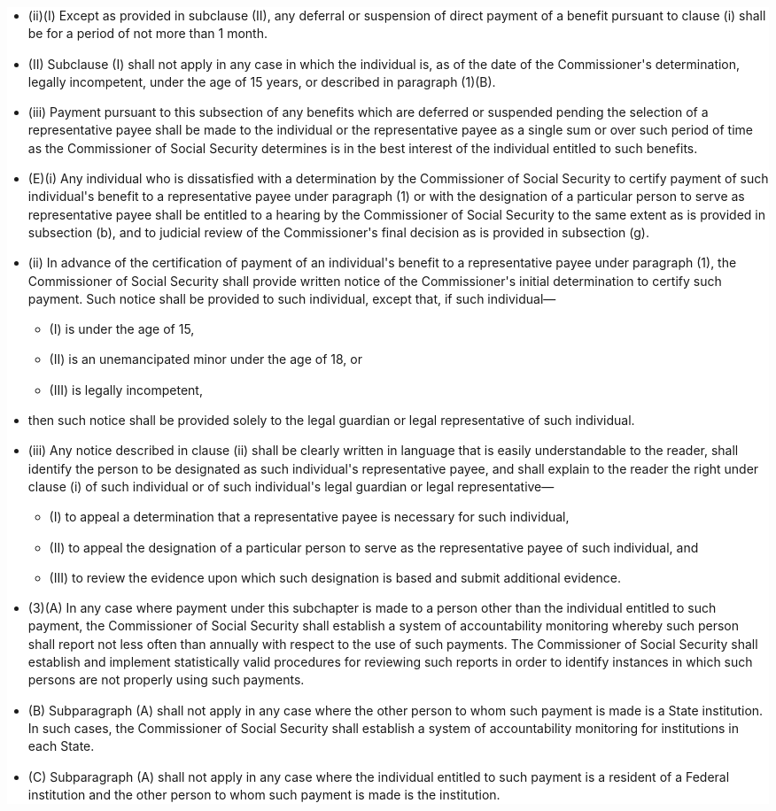 * (ii)(I) Except as provided in subclause (II), any deferral or suspension of direct payment of a benefit pursuant to clause (i) shall be for a period of not more than 1 month.

* (II) Subclause (I) shall not apply in any case in which the individual is, as of the date of the Commissioner's determination, legally incompetent, under the age of 15 years, or described in paragraph (1)(B).

* (iii) Payment pursuant to this subsection of any benefits which are deferred or suspended pending the selection of a representative payee shall be made to the individual or the representative payee as a single sum or over such period of time as the Commissioner of Social Security determines is in the best interest of the individual entitled to such benefits.

* (E)(i) Any individual who is dissatisfied with a determination by the Commissioner of Social Security to certify payment of such individual's benefit to a representative payee under paragraph (1) or with the designation of a particular person to serve as representative payee shall be entitled to a hearing by the Commissioner of Social Security to the same extent as is provided in subsection (b), and to judicial review of the Commissioner's final decision as is provided in subsection (g).

* (ii) In advance of the certification of payment of an individual's benefit to a representative payee under paragraph (1), the Commissioner of Social Security shall provide written notice of the Commissioner's initial determination to certify such payment. Such notice shall be provided to such individual, except that, if such individual—

  * (I) is under the age of 15,

  * (II) is an unemancipated minor under the age of 18, or

  * (III) is legally incompetent,


* then such notice shall be provided solely to the legal guardian or legal representative of such individual.

* (iii) Any notice described in clause (ii) shall be clearly written in language that is easily understandable to the reader, shall identify the person to be designated as such individual's representative payee, and shall explain to the reader the right under clause (i) of such individual or of such individual's legal guardian or legal representative—

  * (I) to appeal a determination that a representative payee is necessary for such individual,

  * (II) to appeal the designation of a particular person to serve as the representative payee of such individual, and

  * (III) to review the evidence upon which such designation is based and submit additional evidence.


* (3)(A) In any case where payment under this subchapter is made to a person other than the individual entitled to such payment, the Commissioner of Social Security shall establish a system of accountability monitoring whereby such person shall report not less often than annually with respect to the use of such payments. The Commissioner of Social Security shall establish and implement statistically valid procedures for reviewing such reports in order to identify instances in which such persons are not properly using such payments.

* (B) Subparagraph (A) shall not apply in any case where the other person to whom such payment is made is a State institution. In such cases, the Commissioner of Social Security shall establish a system of accountability monitoring for institutions in each State.

* (C) Subparagraph (A) shall not apply in any case where the individual entitled to such payment is a resident of a Federal institution and the other person to whom such payment is made is the institution.
